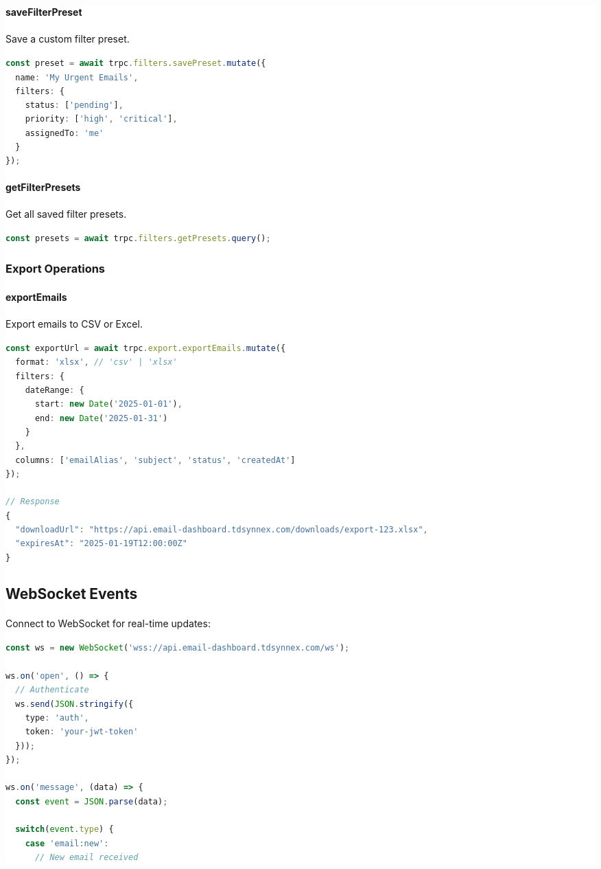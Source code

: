 #### saveFilterPreset
Save a custom filter preset.

```typescript
const preset = await trpc.filters.savePreset.mutate({
  name: 'My Urgent Emails',
  filters: {
    status: ['pending'],
    priority: ['high', 'critical'],
    assignedTo: 'me'
  }
});
```

#### getFilterPresets
Get all saved filter presets.

```typescript
const presets = await trpc.filters.getPresets.query();
```

### Export Operations

#### exportEmails
Export emails to CSV or Excel.

```typescript
const exportUrl = await trpc.export.exportEmails.mutate({
  format: 'xlsx', // 'csv' | 'xlsx'
  filters: {
    dateRange: {
      start: new Date('2025-01-01'),
      end: new Date('2025-01-31')
    }
  },
  columns: ['emailAlias', 'subject', 'status', 'createdAt']
});

// Response
{
  "downloadUrl": "https://api.email-dashboard.tdsynnex.com/downloads/export-123.xlsx",
  "expiresAt": "2025-01-19T12:00:00Z"
}
```

## WebSocket Events

Connect to WebSocket for real-time updates:

```typescript
const ws = new WebSocket('wss://api.email-dashboard.tdsynnex.com/ws');

ws.on('open', () => {
  // Authenticate
  ws.send(JSON.stringify({
    type: 'auth',
    token: 'your-jwt-token'
  }));
});

ws.on('message', (data) => {
  const event = JSON.parse(data);
  
  switch(event.type) {
    case 'email:new':
      // New email received
```